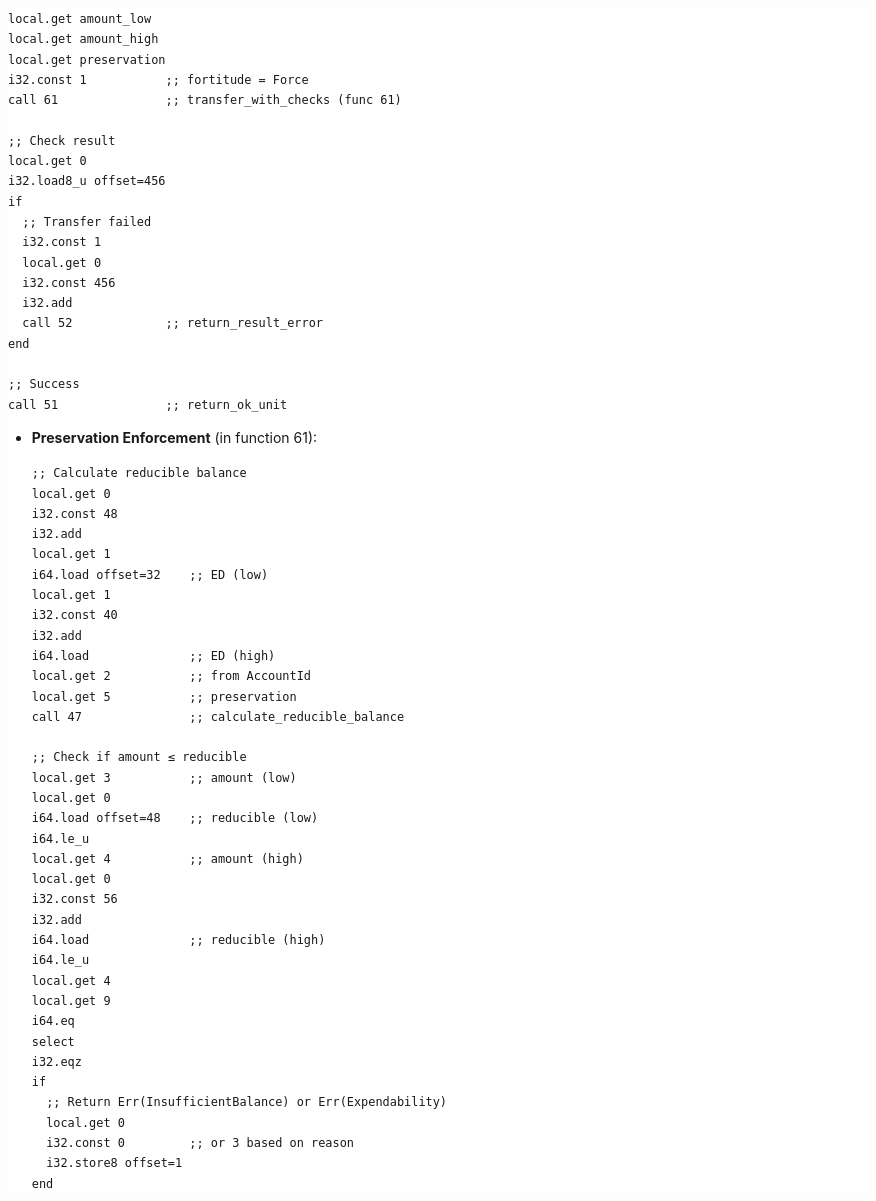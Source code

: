   ```wasm
  local.get amount_low
  local.get amount_high
  local.get preservation
  i32.const 1           ;; fortitude = Force
  call 61               ;; transfer_with_checks (func 61)
  
  ;; Check result
  local.get 0
  i32.load8_u offset=456
  if
    ;; Transfer failed
    i32.const 1
    local.get 0
    i32.const 456
    i32.add
    call 52             ;; return_result_error
  end
  
  ;; Success
  call 51               ;; return_ok_unit
  ```
- **Preservation Enforcement** (in function 61):
  ```wasm
  ;; Calculate reducible balance
  local.get 0
  i32.const 48
  i32.add
  local.get 1
  i64.load offset=32    ;; ED (low)
  local.get 1
  i32.const 40
  i32.add
  i64.load              ;; ED (high)
  local.get 2           ;; from AccountId
  local.get 5           ;; preservation
  call 47               ;; calculate_reducible_balance
  
  ;; Check if amount ≤ reducible
  local.get 3           ;; amount (low)
  local.get 0
  i64.load offset=48    ;; reducible (low)
  i64.le_u
  local.get 4           ;; amount (high)
  local.get 0
  i32.const 56
  i32.add
  i64.load              ;; reducible (high)
  i64.le_u
  local.get 4
  local.get 9
  i64.eq
  select
  i32.eqz
  if
    ;; Return Err(InsufficientBalance) or Err(Expendability)
    local.get 0
    i32.const 0         ;; or 3 based on reason
    i32.store8 offset=1
  end
  ```
